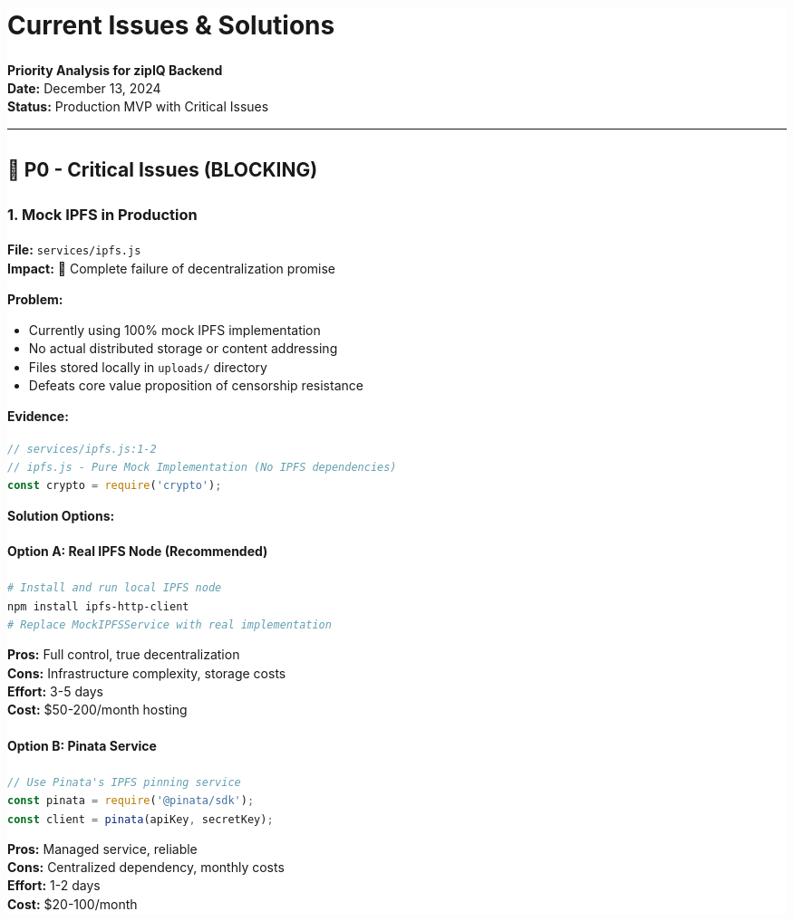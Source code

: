 # Current Issues & Solutions

**Priority Analysis for zipIQ Backend**  
**Date:** December 13, 2024  
**Status:** Production MVP with Critical Issues

---

## 🚨 P0 - Critical Issues (BLOCKING)

### 1. Mock IPFS in Production
**File:** `services/ipfs.js`  
**Impact:** 🔴 Complete failure of decentralization promise

**Problem:**
- Currently using 100% mock IPFS implementation
- No actual distributed storage or content addressing
- Files stored locally in `uploads/` directory
- Defeats core value proposition of censorship resistance

**Evidence:**
```javascript
// services/ipfs.js:1-2
// ipfs.js - Pure Mock Implementation (No IPFS dependencies)
const crypto = require('crypto');
```

**Solution Options:**

#### Option A: Real IPFS Node (Recommended)
```bash
# Install and run local IPFS node
npm install ipfs-http-client
# Replace MockIPFSService with real implementation
```

**Pros:** Full control, true decentralization  
**Cons:** Infrastructure complexity, storage costs  
**Effort:** 3-5 days  
**Cost:** $50-200/month hosting

#### Option B: Pinata Service
```javascript
// Use Pinata's IPFS pinning service
const pinata = require('@pinata/sdk');
const client = pinata(apiKey, secretKey);
```

**Pros:** Managed service, reliable  
**Cons:** Centralized dependency, monthly costs  
**Effort:** 1-2 days  
**Cost:** $20-100/month
